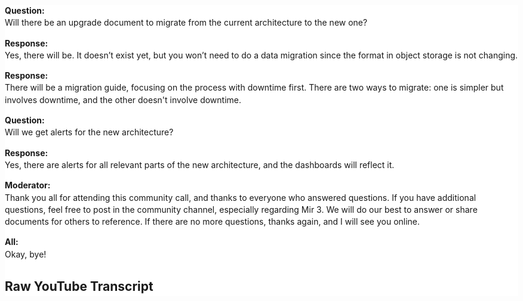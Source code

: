 **Question:**  
Will there be an upgrade document to migrate from the current architecture to the new one?

**Response:**  
Yes, there will be. It doesn’t exist yet, but you won’t need to do a data migration since the format in object storage is not changing. 

**Response:**  
There will be a migration guide, focusing on the process with downtime first. There are two ways to migrate: one is simpler but involves downtime, and the other doesn't involve downtime.

**Question:**  
Will we get alerts for the new architecture?

**Response:**  
Yes, there are alerts for all relevant parts of the new architecture, and the dashboards will reflect it.

**Moderator:**  
Thank you all for attending this community call, and thanks to everyone who answered questions. If you have additional questions, feel free to post in the community channel, especially regarding Mir 3. We will do our best to answer or share documents for others to reference. If there are no more questions, thanks again, and I will see you online.

**All:**  
Okay, bye!

## Raw YouTube Transcript
